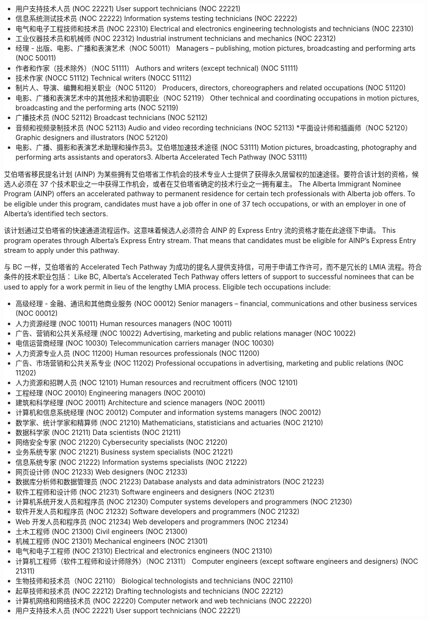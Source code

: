 * 用户支持技术人员 (NOC 22221)	  User support technicians (NOC 22221)
* 信息系统测试技术员 (NOC 22222)	  Information systems testing technicians (NOC 22222)
* 电气和电子工程技师和技术员 (NOC 22310)	  Electrical and electronics engineering technologists and technicians (NOC 22310)
* 工业仪器技术员和机械师 (NOC 22312)	  Industrial instrument technicians and mechanics (NOC 22312)
* 经理 - 出版、电影、广播和表演艺术（NOC 50011）	  Managers – publishing, motion pictures, broadcasting and performing arts (NOC 50011)
* 作者和作家（技术除外）（NOC 51111）	  Authors and writers (except technical) (NOC 51111)
* 技术作家 (NOCC 51112)	  Technical writers (NOCC 51112)
* 制片人、导演、编舞和相关职业（NOC 51120）	  Producers, directors, choreographers and related occupations (NOC 51120)
* 电影、广播和表演艺术中的其他技术和协调职业（NOC 52119）	  Other technical and coordinating occupations in motion pictures, broadcasting and the performing arts (NOC 52119)
* 广播技术员 (NOC 52112)	  Broadcast technicians (NOC 52112)
* 音频和视频录制技术员 (NOC 52113)	  Audio and video recording technicians (NOC 52113)
*平面设计师和插画师（NOC 52120）	  Graphic designers and illustrators (NOC 52120)
* 电影、广播、摄影和表演艺术助理和操作员3。艾伯塔加速技术途径 (NOC 53111)	  Motion pictures, broadcasting, photography and performing arts assistants and operators3. Alberta Accelerated Tech Pathway (NOC 53111)
	
艾伯塔省移民提名计划 (AINP) 为某些拥有艾伯塔省工作机会的技术专业人士提供了获得永久居留权的加速途径。要符合该计划的资格，候选人必须在 37 个技术职业之一中获得工作机会，或者在艾伯塔省确定的技术行业之一拥有雇主。	The Alberta Immigrant Nominee Program (AINP) offers an accelerated pathway to permanent residence for certain tech professionals with Alberta job offers. To be eligible under this program, candidates must have a job offer in one of 37 tech occupations, or with an employer in one of Alberta’s identified tech sectors.
	
该计划通过艾伯塔省的快速通道流程运作。这意味着候选人必须符合 AINP 的 Express Entry 流的资格才能在此途径下申请。	This program operates through Alberta’s Express Entry stream. That means that candidates must be eligible for AINP’s Express Entry stream to apply under this pathway.
	
与 BC 一样，艾伯塔省的 Accelerated Tech Pathway 为成功的提名人提供支持信，可用于申请工作许可，而不是冗长的 LMIA 流程。符合条件的技术职业包括：	Like BC, Alberta’s Accelerated Tech Pathway offers letters of support to successful nominees that can be used to apply for a work permit in lieu of the lengthy LMIA process. Eligible tech occupations include:
	
* 高级经理 - 金融、通讯和其他商业服务 (NOC 00012)	  Senior managers – financial, communications and other business services (NOC 00012)
* 人力资源经理 (NOC 10011)	  Human resources managers (NOC 10011)
* 广告、营销和公共关系经理 (NOC 10022)	  Advertising, marketing and public relations manager (NOC 10022)
* 电信运营商经理 (NOC 10030)	  Telecommunication carriers manager (NOC 10030)
* 人力资源专业人员 (NOC 11200)	  Human resources professionals (NOC 11200)
* 广告、市场营销和公共关系专业 (NOC 11202)	  Professional occupations in advertising, marketing and public relations (NOC 11202)
* 人力资源和招聘人员 (NOC 12101)	  Human resources and recruitment officers (NOC 12101)
* 工程经理 (NOC 20010)	  Engineering managers (NOC 20010)
* 建筑和科学经理 (NOC 20011)	  Architecture and science managers (NOC 20011)
* 计算机和信息系统经理 (NOC 20012)	  Computer and information systems managers (NOC 20012)
* 数学家、统计学家和精算师 (NOC 21210)	  Mathematicians, statisticians and actuaries (NOC 21210)
* 数据科学家 (NOC 21211)	  Data scientists (NOC 21211)
* 网络安全专家 (NOC 21220)	  Cybersecurity specialists (NOC 21220)
* 业务系统专家 (NOC 21221)	  Business system specialists (NOC 21221)
* 信息系统专家 (NOC 21222)	  Information systems specialists (NOC 21222)
* 网页设计师 (NOC 21233)	  Web designers (NOC 21233)
* 数据库分析师和数据管理员 (NOC 21223)	  Database analysts and data administrators (NOC 21223)
* 软件工程师和设计师 (NOC 21231)	  Software engineers and designers (NOC 21231)
* 计算机系统开发人员和程序员 (NOC 21230)	  Computer systems developers and programmers (NOC 21230)
* 软件开发人员和程序员 (NOC 21232)	  Software developers and programmers (NOC 21232)
* Web 开发人员和程序员 (NOC 21234)	  Web developers and programmers (NOC 21234)
* 土木工程师 (NOC 21300)	  Civil engineers (NOC 21300)
* 机械工程师 (NOC 21301)	  Mechanical engineers (NOC 21301)
* 电气和电子工程师 (NOC 21310)	  Electrical and electronics engineers (NOC 21310)
* 计算机工程师（软件工程师和设计师除外）（NOC 21311）	  Computer engineers (except software engineers and designers) (NOC 21311)
* 生物技师和技术员（NOC 22110）	  Biological technologists and technicians (NOC 22110)
* 起草技师和技术员 (NOC 22212)	  Drafting technologists and technicians (NOC 22212)
* 计算机网络和网络技术员 (NOC 22220)	  Computer network and web technicians (NOC 22220)
* 用户支持技术人员 (NOC 22221)	  User support technicians (NOC 22221)